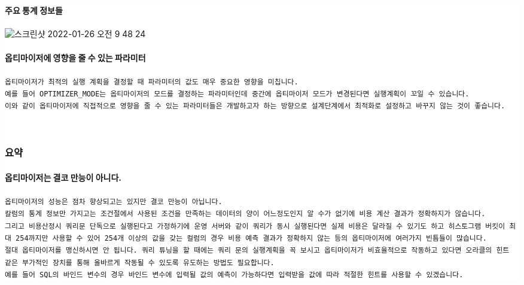 #### 주요 통계 정보들

<img width="720" alt="스크린샷 2022-01-26 오전 9 48 24" src="https://user-images.githubusercontent.com/60912550/151084204-2e61c1d2-b6f9-442a-b033-a67bcddb14f0.png">

#### 옵티마이저에 영향을 줄 수 있는 파라미터

```markdown
옵티마이저가 최적의 실행 계획을 결정할 때 파라미터의 값도 매우 중요한 영향을 미칩니다.
예를 들어 OPTIMIZER_MODE는 옵티마이저의 모드를 결정하는 파라미터인데 중간에 옵티마이저 모드가 변경된다면 실행계획이 꼬일 수 있습니다.
이와 같이 옵티마이저에 직접적으로 영향을 줄 수 있는 파라미터들은 개발하고자 하는 방향으로 설계단계에서 최적화로 설정하고 바꾸지 않는 것이 좋습니다.
```

<br />

### 요약

#### 옵티마이저는 결코 만능이 아니다.

```markdown
옵티마이저의 성능은 점차 향상되고는 있지만 결코 만능이 아닙니다.
칼럼의 통계 정보만 가지고는 조건절에서 사용된 조건을 만족하는 데이터의 양이 어느정도인지 알 수가 없기에 비용 계산 결과가 정확하지가 않습니다.
그리고 비용산정시 쿼리문 단독으로 실행된다고 가정하기에 운영 서버와 같이 쿼리가 동시 실행된다면 실제 비용은 달라질 수 있기도 하고 히스토그램 버킷이 최대 254까지만 사용할 수 있어 254개 이상의 값을 갖는 컬럼의 경우 비용 예측 결과가 정확하지 않는 등의 옵티마이저에 여러가지 빈틈들이 많습니다. 
절대 옵티마이저를 맹신하시면 안 됩니다. 쿼리 튜닝을 할 때에는 쿼리 문의 실행계획을 꼭 보시고 옵티마이저가 비효율적으로 작동하고 있다면 오라클의 힌트 같은 부가적인 장치를 통해 올바르게 작동될 수 있도록 유도하는 방법도 필요합니다. 
예를 들어 SQL의 바인드 변수의 경우 바인드 변수에 입력될 값의 예측이 가능하다면 입력받을 값에 따라 적절한 힌트를 사용할 수 있겠습니다.
```

